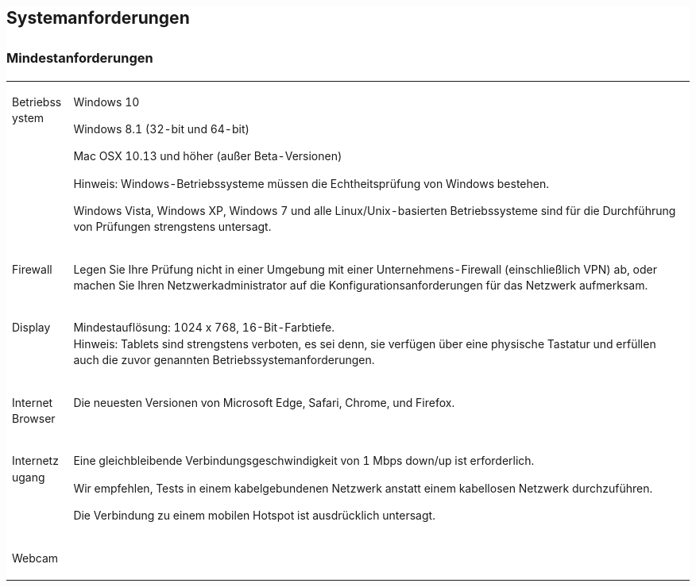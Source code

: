 ## Systemanforderungen

### Mindestanforderungen

<div>
<table style="border:0px;">
    <tbody>
        <tr>
            <td>
                <p>Betriebssystem</p>
            </td>
            <td>
            <p>Windows 10</p>
            <p>Windows 8.1 (32-bit und 64-bit)</p>
            <p>Mac OSX 10.13 und höher (außer Beta-Versionen)</p>
            <p>Hinweis: Windows-Betriebssysteme müssen die Echtheitsprüfung von Windows bestehen.</p>
            <p>
            Windows Vista, Windows XP, Windows 7 und alle Linux/Unix-basierten Betriebssysteme sind für die Durchführung von Prüfungen strengstens untersagt.</p>
            </td>
        </tr>
        <tr>
            <td>
                <p>Firewall</p></td><td><p>Legen Sie Ihre Prüfung nicht in einer Umgebung mit einer Unternehmens-Firewall (einschließlich VPN) ab, oder machen Sie Ihren Netzwerkadministrator auf die Konfigurationsanforderungen für das Netzwerk aufmerksam.</p>
            </td>
        </tr>
        <tr>
            <td>
                <p>Display</p>
            </td>
            <td>
                <p>Mindestauflösung: 1024 x 768, 16-Bit-Farbtiefe.
                <br/>
                Hinweis: Tablets sind strengstens verboten, es sei denn, sie verfügen über eine physische Tastatur und erfüllen auch die zuvor genannten Betriebssystemanforderungen.</p>
            </td>
        </tr>
        <tr>
            <td>
                <p>Internet Browser</p>
            </td>
            <td>
                <p>Die neuesten Versionen von Microsoft Edge, Safari, Chrome, und Firefox.</p>
            </td>
        </tr>
        <tr>
            <td>
                <p>Internetzugang</p>
            </td>
            <td>
                <p>Eine gleichbleibende Verbindungsgeschwindigkeit von 1 Mbps down/up ist erforderlich.</p>
                <p>Wir empfehlen, Tests in einem kabelgebundenen Netzwerk anstatt einem kabellosen Netzwerk durchzuführen.</p>
                <p>Die Verbindung zu einem mobilen Hotspot ist ausdrücklich untersagt.</p>
            </td>
        </tr>
        <tr>
            <td>
                <p>Webcam</p>
            </td>
            <td>